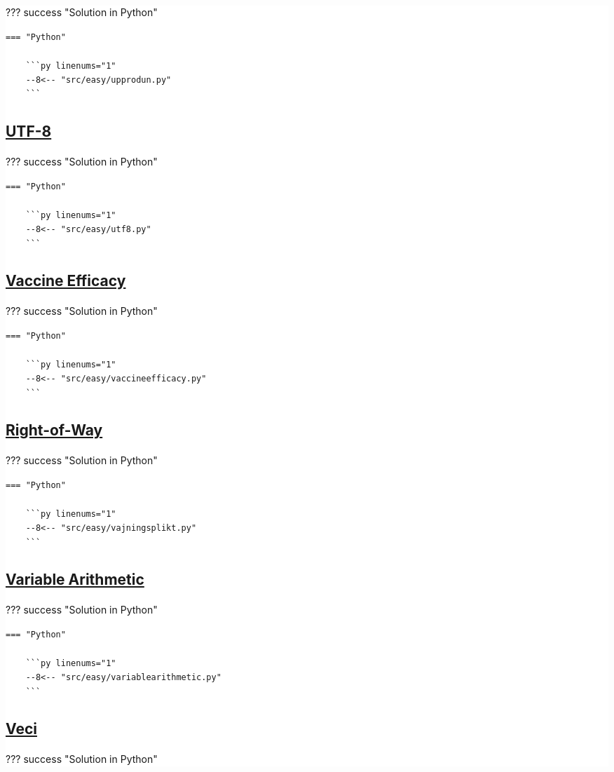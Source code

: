 ??? success "Solution in Python"

    === "Python"

        ```py linenums="1"
        --8<-- "src/easy/upprodun.py"
        ```

## [UTF-8](https://open.kattis.com/problems/utf8)

??? success "Solution in Python"

    === "Python"

        ```py linenums="1"
        --8<-- "src/easy/utf8.py"
        ```

## [Vaccine Efficacy](https://open.kattis.com/problems/vaccineefficacy)

??? success "Solution in Python"

    === "Python"

        ```py linenums="1"
        --8<-- "src/easy/vaccineefficacy.py"
        ```

## [Right-of-Way](https://open.kattis.com/problems/vajningsplikt)

??? success "Solution in Python"

    === "Python"

        ```py linenums="1"
        --8<-- "src/easy/vajningsplikt.py"
        ```

## [Variable Arithmetic](https://open.kattis.com/problems/variablearithmetic)

??? success "Solution in Python"

    === "Python"

        ```py linenums="1"
        --8<-- "src/easy/variablearithmetic.py"
        ```

## [Veci](https://open.kattis.com/problems/veci)

??? success "Solution in Python"

